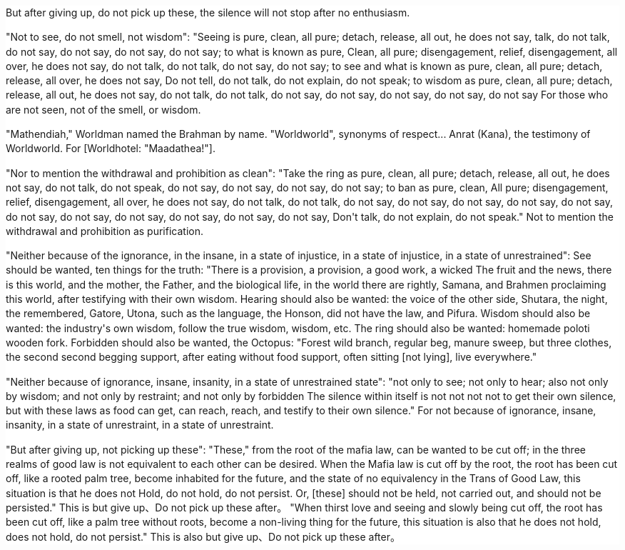 But after giving up, do not pick up these, the silence will not stop after no
enthusiasm.

"Not to see, do not smell, not wisdom": "Seeing is pure, clean, all pure;
detach, release, all out, he does not say, talk, do not talk, do not say, do not
say, do not say, do not say; to what is known as pure, Clean, all pure;
disengagement, relief, disengagement, all over, he does not say, do not talk, do
not talk, do not say, do not say; to see and what is known as pure, clean, all
pure; detach, release, all over, he does not say, Do not tell, do not talk, do
not explain, do not speak; to wisdom as pure, clean, all pure; detach, release,
all out, he does not say, do not talk, do not talk, do not say, do not say, do
not say, do not say, do not say For those who are not seen, not of the smell, or
wisdom.

"Mathendiah," Worldman named the Brahman by name. "Worldworld", synonyms of
respect... Anrat (Kana), the testimony of Worldworld. For [Worldhotel:
"Maadathea!"].

"Nor to mention the withdrawal and prohibition as clean": "Take the ring as
pure, clean, all pure; detach, release, all out, he does not say, do not talk,
do not speak, do not say, do not say, do not say, do not say; to ban as pure,
clean, All pure; disengagement, relief, disengagement, all over, he does not
say, do not talk, do not talk, do not say, do not say, do not say, do not say,
do not say, do not say, do not say, do not say, do not say, do not say, do not
say, Don't talk, do not explain, do not speak." Not to mention the withdrawal
and prohibition as purification.

"Neither because of the ignorance, in the insane, in a state of injustice, in a
state of injustice, in a state of unrestrained": See should be wanted, ten
things for the truth: "There is a provision, a provision, a good work, a wicked
The fruit and the news, there is this world, and the mother, the Father, and the
biological life, in the world there are rightly, Samana, and Brahmen proclaiming
this world, after testifying with their own wisdom. Hearing should also be
wanted: the voice of the other side, Shutara, the night, the remembered, Gatore,
Utona, such as the language, the Honson, did not have the law, and Pifura.
Wisdom should also be wanted: the industry's own wisdom, follow the true wisdom,
wisdom, etc. The ring should also be wanted: homemade poloti wooden fork.
Forbidden should also be wanted, the Octopus: "Forest wild branch, regular beg,
manure sweep, but three clothes, the second second begging support, after eating
without food support, often sitting [not lying], live everywhere."

"Neither because of ignorance, insane, insanity, in a state of unrestrained
state": "not only to see; not only to hear; also not only by wisdom; and not
only by restraint; and not only by forbidden The silence within itself is not
not not not to get their own silence, but with these laws as food can get, can
reach, reach, and testify to their own silence." For not because of ignorance,
insane, insanity, in a state of unrestraint, in a state of unrestraint.

"But after giving up, not picking up these": "These," from the root of the mafia
law, can be wanted to be cut off; in the three realms of good law is not
equivalent to each other can be desired. When the Mafia law is cut off by the
root, the root has been cut off, like a rooted palm tree, become inhabited for
the future, and the state of no equivalency in the Trans of Good Law, this
situation is that he does not Hold, do not hold, do not persist. Or, [these]
should not be held, not carried out, and should not be persisted." This is but
give up、Do not pick up these after。 "When thirst love and seeing and slowly
being cut off, the root has been cut off, like a palm tree without roots, become
a non-living thing for the future, this situation is also that he does not hold,
does not hold, do not persist." This is also but give up、Do not pick up these
after。
